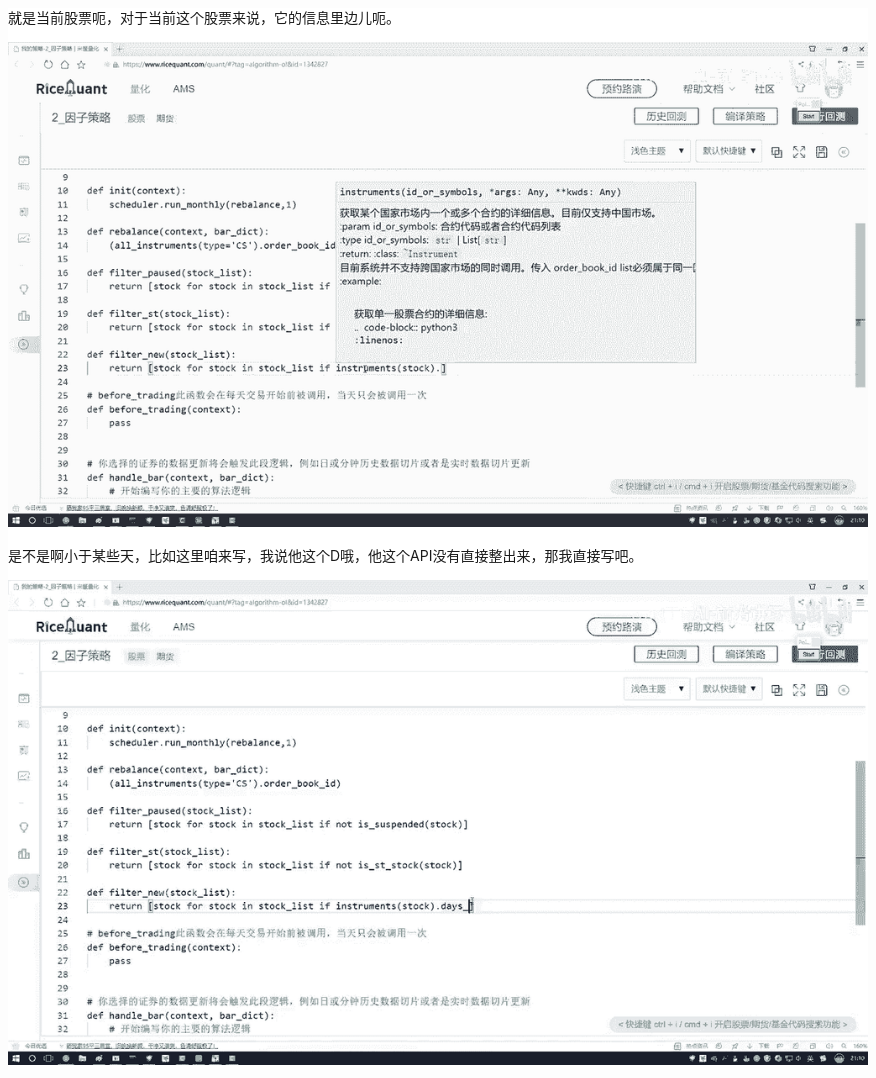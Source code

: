 就是当前股票呃，对于当前这个股票来说，它的信息里边儿呃。

![](img/24317c968ff27eba9d79e95979dc600f_64.png)

是不是啊小于某些天，比如这里咱来写，我说他这个D哦，他这个API没有直接整出来，那我直接写吧。

![](img/24317c968ff27eba9d79e95979dc600f_66.png)
